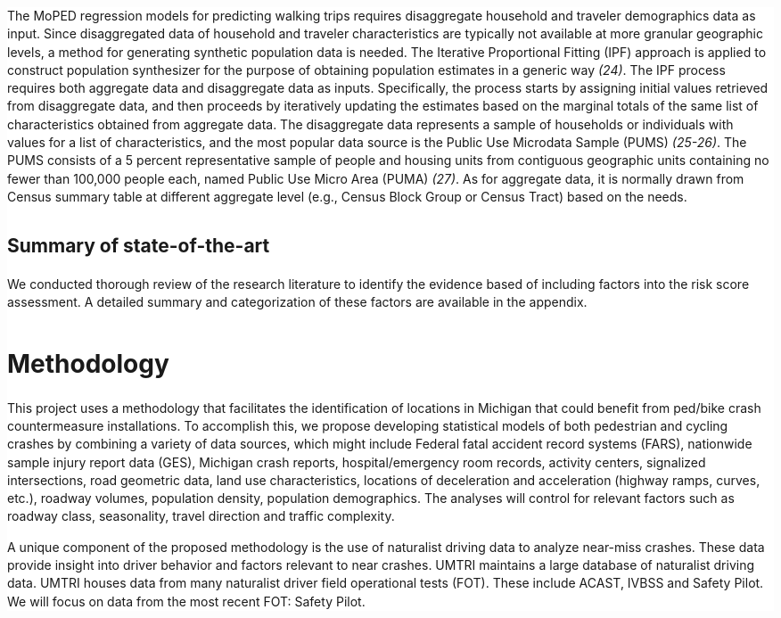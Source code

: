 The MoPED regression models for predicting walking trips requires disaggregate household and traveler demographics data as input. Since disaggregated data of household and traveler characteristics are typically not available at more granular geographic levels, a method for generating synthetic population data is needed. The Iterative Proportional Fitting (IPF) approach is applied to construct population synthesizer for the purpose of obtaining population estimates in a generic way *(24)*. The IPF process requires both aggregate data and disaggregate data as inputs. Specifically, the process starts by assigning initial values retrieved from disaggregate data, and then proceeds by iteratively updating the estimates based on the marginal totals of the same list of characteristics obtained from aggregate data. The disaggregate data represents a sample of households or individuals with values for a list of characteristics, and the most popular data source is the Public Use Microdata Sample (PUMS) *(25-26)*. The PUMS consists of a 5 percent representative sample of people and housing units from contiguous geographic units containing no fewer than 100,000 people each, named Public Use Micro Area (PUMA) *(27)*. As for aggregate data, it is normally drawn from Census summary table at different aggregate level (e.g., Census Block Group or Census Tract) based on the needs.

<a name="summary-of-state-of-the-art"></a>
## Summary of state-of-the-art

We conducted thorough review of the research literature to identify the evidence based of including factors into the risk score assessment. A detailed summary and categorization of these factors are available in the appendix.

<a name="methodology"></a>
# Methodology

This project uses a methodology that facilitates the identification of locations in Michigan that could benefit from ped/bike crash countermeasure installations. To accomplish this, we propose developing statistical models of both pedestrian and cycling crashes by combining a variety of data sources, which might include Federal fatal accident record systems (FARS), nationwide sample injury report data (GES), Michigan crash reports, hospital/emergency room records, activity centers, signalized intersections, road geometric data, land use characteristics, locations of deceleration and acceleration (highway ramps, curves, etc.), roadway volumes, population density, population demographics. The analyses will control for relevant factors such as roadway class, seasonality, travel direction and traffic complexity.

A unique component of the proposed methodology is the use of naturalist driving data to analyze near-miss crashes. These data provide insight into driver behavior and factors relevant to near crashes. UMTRI maintains a large database of naturalist driving data. UMTRI houses data from many naturalist driver field operational tests (FOT). These include ACAST, IVBSS and Safety Pilot. We will focus on data from the most recent FOT: Safety Pilot.
